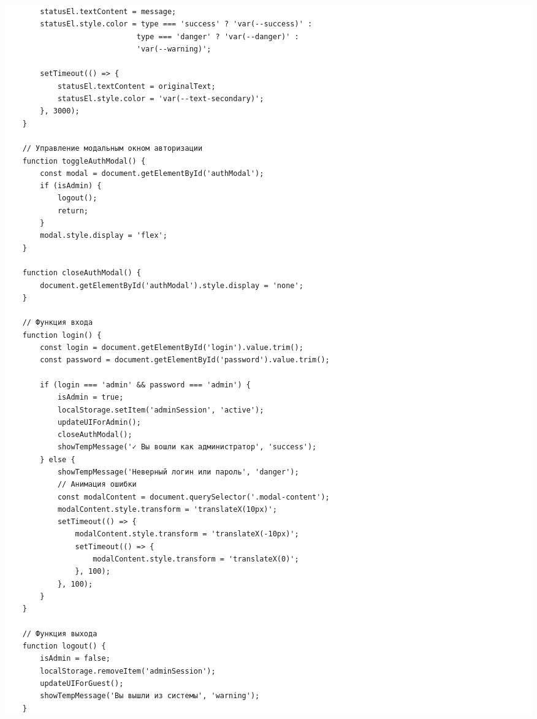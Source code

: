             statusEl.textContent = message;
            statusEl.style.color = type === 'success' ? 'var(--success)' : 
                                  type === 'danger' ? 'var(--danger)' : 
                                  'var(--warning)';
            
            setTimeout(() => {
                statusEl.textContent = originalText;
                statusEl.style.color = 'var(--text-secondary)';
            }, 3000);
        }

        // Управление модальным окном авторизации
        function toggleAuthModal() {
            const modal = document.getElementById('authModal');
            if (isAdmin) {
                logout();
                return;
            }
            modal.style.display = 'flex';
        }

        function closeAuthModal() {
            document.getElementById('authModal').style.display = 'none';
        }

        // Функция входа
        function login() {
            const login = document.getElementById('login').value.trim();
            const password = document.getElementById('password').value.trim();
            
            if (login === 'admin' && password === 'admin') {
                isAdmin = true;
                localStorage.setItem('adminSession', 'active');
                updateUIForAdmin();
                closeAuthModal();
                showTempMessage('✓ Вы вошли как администратор', 'success');
            } else {
                showTempMessage('Неверный логин или пароль', 'danger');
                // Анимация ошибки
                const modalContent = document.querySelector('.modal-content');
                modalContent.style.transform = 'translateX(10px)';
                setTimeout(() => {
                    modalContent.style.transform = 'translateX(-10px)';
                    setTimeout(() => {
                        modalContent.style.transform = 'translateX(0)';
                    }, 100);
                }, 100);
            }
        }

        // Функция выхода
        function logout() {
            isAdmin = false;
            localStorage.removeItem('adminSession');
            updateUIForGuest();
            showTempMessage('Вы вышли из системы', 'warning');
        }
